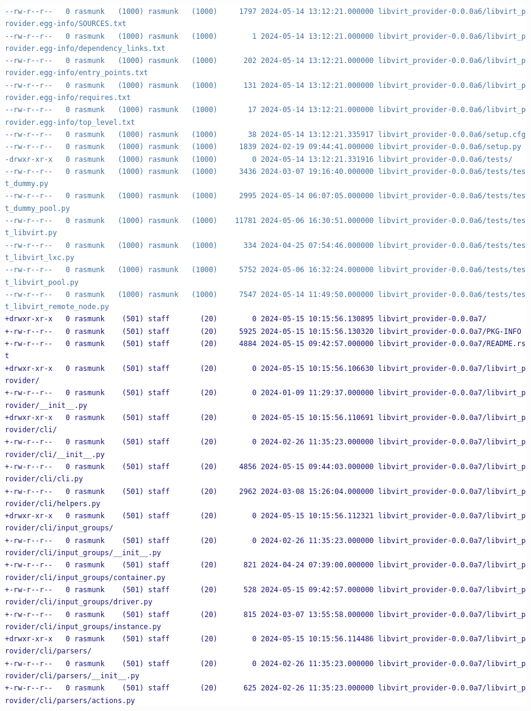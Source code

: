 ```diff
--rw-r--r--   0 rasmunk   (1000) rasmunk   (1000)     1797 2024-05-14 13:12:21.000000 libvirt_provider-0.0.0a6/libvirt_provider.egg-info/SOURCES.txt
--rw-r--r--   0 rasmunk   (1000) rasmunk   (1000)        1 2024-05-14 13:12:21.000000 libvirt_provider-0.0.0a6/libvirt_provider.egg-info/dependency_links.txt
--rw-r--r--   0 rasmunk   (1000) rasmunk   (1000)      202 2024-05-14 13:12:21.000000 libvirt_provider-0.0.0a6/libvirt_provider.egg-info/entry_points.txt
--rw-r--r--   0 rasmunk   (1000) rasmunk   (1000)      131 2024-05-14 13:12:21.000000 libvirt_provider-0.0.0a6/libvirt_provider.egg-info/requires.txt
--rw-r--r--   0 rasmunk   (1000) rasmunk   (1000)       17 2024-05-14 13:12:21.000000 libvirt_provider-0.0.0a6/libvirt_provider.egg-info/top_level.txt
--rw-r--r--   0 rasmunk   (1000) rasmunk   (1000)       38 2024-05-14 13:12:21.335917 libvirt_provider-0.0.0a6/setup.cfg
--rw-r--r--   0 rasmunk   (1000) rasmunk   (1000)     1839 2024-02-19 09:44:41.000000 libvirt_provider-0.0.0a6/setup.py
-drwxr-xr-x   0 rasmunk   (1000) rasmunk   (1000)        0 2024-05-14 13:12:21.331916 libvirt_provider-0.0.0a6/tests/
--rw-r--r--   0 rasmunk   (1000) rasmunk   (1000)     3436 2024-03-07 19:16:40.000000 libvirt_provider-0.0.0a6/tests/test_dummy.py
--rw-r--r--   0 rasmunk   (1000) rasmunk   (1000)     2995 2024-05-14 06:07:05.000000 libvirt_provider-0.0.0a6/tests/test_dummy_pool.py
--rw-r--r--   0 rasmunk   (1000) rasmunk   (1000)    11781 2024-05-06 16:30:51.000000 libvirt_provider-0.0.0a6/tests/test_libvirt.py
--rw-r--r--   0 rasmunk   (1000) rasmunk   (1000)      334 2024-04-25 07:54:46.000000 libvirt_provider-0.0.0a6/tests/test_libvirt_lxc.py
--rw-r--r--   0 rasmunk   (1000) rasmunk   (1000)     5752 2024-05-06 16:32:24.000000 libvirt_provider-0.0.0a6/tests/test_libvirt_pool.py
--rw-r--r--   0 rasmunk   (1000) rasmunk   (1000)     7547 2024-05-14 11:49:50.000000 libvirt_provider-0.0.0a6/tests/test_libvirt_remote_node.py
+drwxr-xr-x   0 rasmunk    (501) staff       (20)        0 2024-05-15 10:15:56.130895 libvirt_provider-0.0.0a7/
+-rw-r--r--   0 rasmunk    (501) staff       (20)     5925 2024-05-15 10:15:56.130320 libvirt_provider-0.0.0a7/PKG-INFO
+-rw-r--r--   0 rasmunk    (501) staff       (20)     4884 2024-05-15 09:42:57.000000 libvirt_provider-0.0.0a7/README.rst
+drwxr-xr-x   0 rasmunk    (501) staff       (20)        0 2024-05-15 10:15:56.106630 libvirt_provider-0.0.0a7/libvirt_provider/
+-rw-r--r--   0 rasmunk    (501) staff       (20)        0 2024-01-09 11:29:37.000000 libvirt_provider-0.0.0a7/libvirt_provider/__init__.py
+drwxr-xr-x   0 rasmunk    (501) staff       (20)        0 2024-05-15 10:15:56.110691 libvirt_provider-0.0.0a7/libvirt_provider/cli/
+-rw-r--r--   0 rasmunk    (501) staff       (20)        0 2024-02-26 11:35:23.000000 libvirt_provider-0.0.0a7/libvirt_provider/cli/__init__.py
+-rw-r--r--   0 rasmunk    (501) staff       (20)     4856 2024-05-15 09:44:03.000000 libvirt_provider-0.0.0a7/libvirt_provider/cli/cli.py
+-rw-r--r--   0 rasmunk    (501) staff       (20)     2962 2024-03-08 15:26:04.000000 libvirt_provider-0.0.0a7/libvirt_provider/cli/helpers.py
+drwxr-xr-x   0 rasmunk    (501) staff       (20)        0 2024-05-15 10:15:56.112321 libvirt_provider-0.0.0a7/libvirt_provider/cli/input_groups/
+-rw-r--r--   0 rasmunk    (501) staff       (20)        0 2024-02-26 11:35:23.000000 libvirt_provider-0.0.0a7/libvirt_provider/cli/input_groups/__init__.py
+-rw-r--r--   0 rasmunk    (501) staff       (20)      821 2024-04-24 07:39:00.000000 libvirt_provider-0.0.0a7/libvirt_provider/cli/input_groups/container.py
+-rw-r--r--   0 rasmunk    (501) staff       (20)      528 2024-05-15 09:42:57.000000 libvirt_provider-0.0.0a7/libvirt_provider/cli/input_groups/driver.py
+-rw-r--r--   0 rasmunk    (501) staff       (20)      815 2024-03-07 13:55:58.000000 libvirt_provider-0.0.0a7/libvirt_provider/cli/input_groups/instance.py
+drwxr-xr-x   0 rasmunk    (501) staff       (20)        0 2024-05-15 10:15:56.114486 libvirt_provider-0.0.0a7/libvirt_provider/cli/parsers/
+-rw-r--r--   0 rasmunk    (501) staff       (20)        0 2024-02-26 11:35:23.000000 libvirt_provider-0.0.0a7/libvirt_provider/cli/parsers/__init__.py
+-rw-r--r--   0 rasmunk    (501) staff       (20)      625 2024-02-26 11:35:23.000000 libvirt_provider-0.0.0a7/libvirt_provider/cli/parsers/actions.py
```